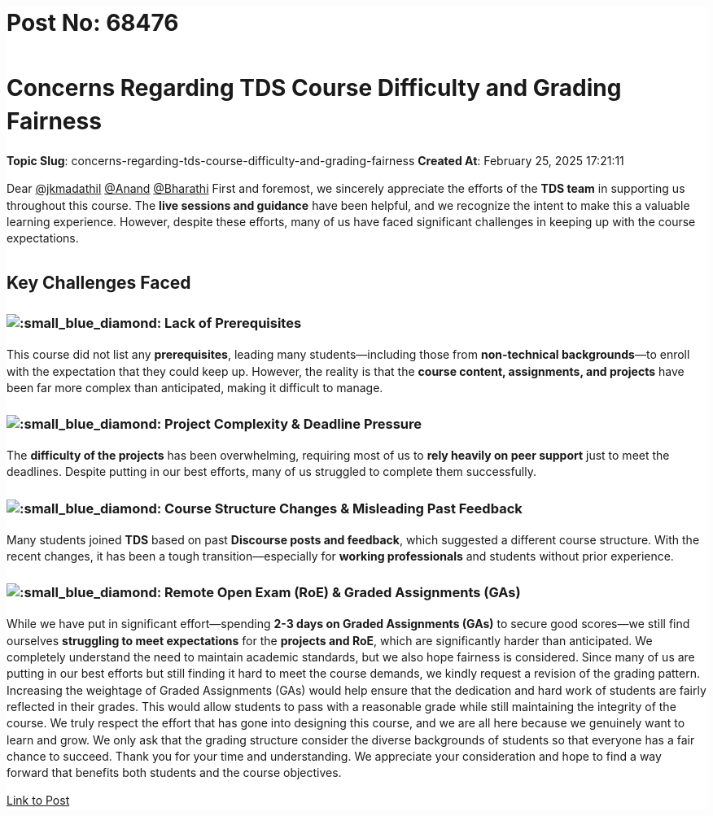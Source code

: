 # Post No: 68476
# Concerns Regarding TDS Course Difficulty and Grading Fairness
**Topic Slug**: concerns-regarding-tds-course-difficulty-and-grading-fairness
**Created At**: February 25, 2025 17:21:11

Dear <a class="mention" href="/u/jkmadathil">@jkmadathil</a> <a class="mention" href="/u/anand">@Anand</a> <a class="mention" href="/u/bharathi">@Bharathi</a>
First and foremost, we sincerely appreciate the efforts of the <strong>TDS team</strong> in supporting us throughout this course. The <strong>live sessions and guidance</strong> have been helpful, and we recognize the intent to make this a valuable learning experience.
However, despite these efforts, many of us have faced significant challenges in keeping up with the course expectations.
<h2><a name="p-599766-key-challenges-faced-1" class="anchor" href="#p-599766-key-challenges-faced-1"></a><strong>Key Challenges Faced</strong></h2>
<h3><a name="p-599766-lack-of-prerequisites-2" class="anchor" href="#p-599766-lack-of-prerequisites-2"></a><img src="https://emoji.discourse-cdn.com/google/small_blue_diamond.png?v=12" title=":small_blue_diamond:" class="emoji" alt=":small_blue_diamond:" loading="lazy" width="20" height="20"> <strong>Lack of Prerequisites</strong></h3>
This course did not list any <strong>prerequisites</strong>, leading many students—including those from <strong>non-technical backgrounds</strong>—to enroll with the expectation that they could keep up. However, the reality is that the <strong>course content, assignments, and projects</strong> have been far more complex than anticipated, making it difficult to manage.
<h3><a name="p-599766-project-complexity-deadline-pressure-3" class="anchor" href="#p-599766-project-complexity-deadline-pressure-3"></a><img src="https://emoji.discourse-cdn.com/google/small_blue_diamond.png?v=12" title=":small_blue_diamond:" class="emoji" alt=":small_blue_diamond:" loading="lazy" width="20" height="20"> <strong>Project Complexity &amp; Deadline Pressure</strong></h3>
The <strong>difficulty of the projects</strong> has been overwhelming, requiring most of us to <strong>rely heavily on peer support</strong> just to meet the deadlines. Despite putting in our best efforts, many of us struggled to complete them successfully.
<h3><a name="p-599766-course-structure-changes-misleading-past-feedback-4" class="anchor" href="#p-599766-course-structure-changes-misleading-past-feedback-4"></a><img src="https://emoji.discourse-cdn.com/google/small_blue_diamond.png?v=12" title=":small_blue_diamond:" class="emoji" alt=":small_blue_diamond:" loading="lazy" width="20" height="20"> <strong>Course Structure Changes &amp; Misleading Past Feedback</strong></h3>
Many students joined <strong>TDS</strong> based on past <strong>Discourse posts and feedback</strong>, which suggested a different course structure. With the recent changes, it has been a tough transition—especially for <strong>working professionals</strong> and students without prior experience.
<h3><a name="p-599766-remote-open-exam-roe-graded-assignments-gas-5" class="anchor" href="#p-599766-remote-open-exam-roe-graded-assignments-gas-5"></a><img src="https://emoji.discourse-cdn.com/google/small_blue_diamond.png?v=12" title=":small_blue_diamond:" class="emoji" alt=":small_blue_diamond:" loading="lazy" width="20" height="20"> <strong>Remote Open Exam (RoE) &amp; Graded Assignments (GAs)</strong></h3>
While we have put in significant effort—spending <strong>2-3 days on Graded Assignments (GAs)</strong> to secure good scores—we still find ourselves <strong>struggling to meet expectations</strong> for the <strong>projects and RoE</strong>, which are significantly harder than anticipated.
We completely understand the need to maintain academic standards, but we also hope fairness is considered. Since many of us are putting in our best efforts but still finding it hard to meet the course demands, we kindly request a revision of the grading pattern. Increasing the weightage of Graded Assignments (GAs) would help ensure that the dedication and hard work of students are fairly reflected in their grades. This would allow students to pass with a reasonable grade while still maintaining the integrity of the course.
We truly respect the effort that has gone into designing this course, and we are all here because we genuinely want to learn and grow. We only ask that the grading structure consider the diverse backgrounds of students so that everyone has a fair chance to succeed.
Thank you for your time and understanding. We appreciate your consideration and hope to find a way forward that benefits both students and the course objectives.

[Link to Post](https://discourse.onlinedegree.iitm.ac.in/t/concerns-regarding-tds-course-difficulty-and-grading-fairness/599766)
